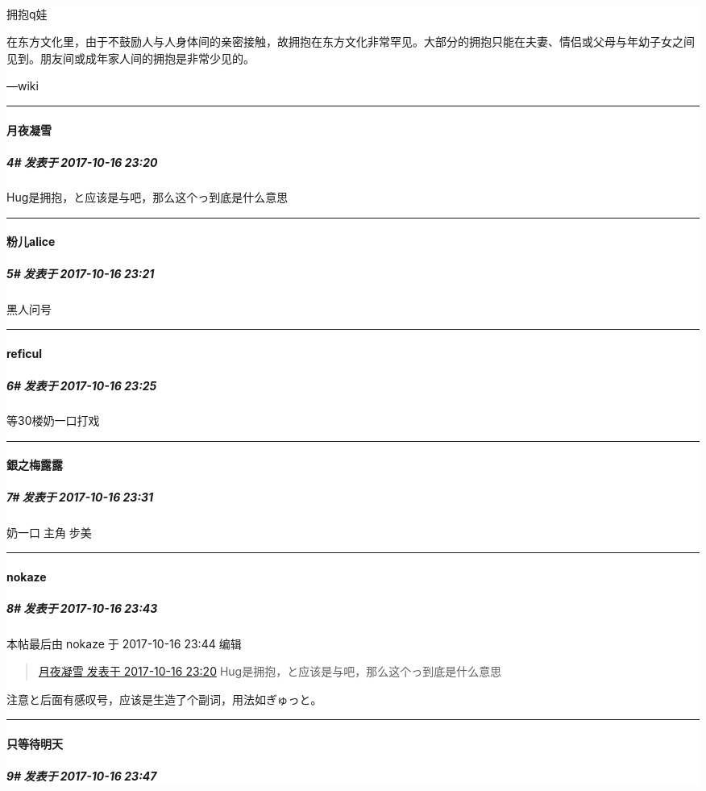 
拥抱q娃


在东方文化里，由于不鼓励人与人身体间的亲密接触，故拥抱在东方文化非常罕见。大部分的拥抱只能在夫妻、情侣或父母与年幼子女之间见到。朋友间或成年家人间的拥抱是非常少见的。

―wiki


-----

####  月夜凝雪  
##### 4#       发表于 2017-10-16 23:20


Hug是拥抱，と应该是与吧，那么这个っ到底是什么意思


-----

####  粉儿alice  
##### 5#       发表于 2017-10-16 23:21


黑人问号


-----

####  reficul  
##### 6#       发表于 2017-10-16 23:25


等30楼奶一口打戏


-----

####  銀之梅露露  
##### 7#       发表于 2017-10-16 23:31


奶一口 主角 步美


-----

####  nokaze  
##### 8#       发表于 2017-10-16 23:43


 本帖最后由 nokaze 于 2017-10-16 23:44 编辑 
<blockquote><a href="httphttps://bbs.saraba1st.com/2b/forum.php?mod=redirect&amp;goto=findpost&amp;pid=37505967&amp;ptid=1553961" target="_blank">月夜凝雪 发表于 2017-10-16 23:20</a>
Hug是拥抱，と应该是与吧，那么这个っ到底是什么意思</blockquote>
注意と后面有感叹号，应该是生造了个副词，用法如ぎゅっと。


-----

####  只等待明天  
##### 9#       发表于 2017-10-16 23:47
